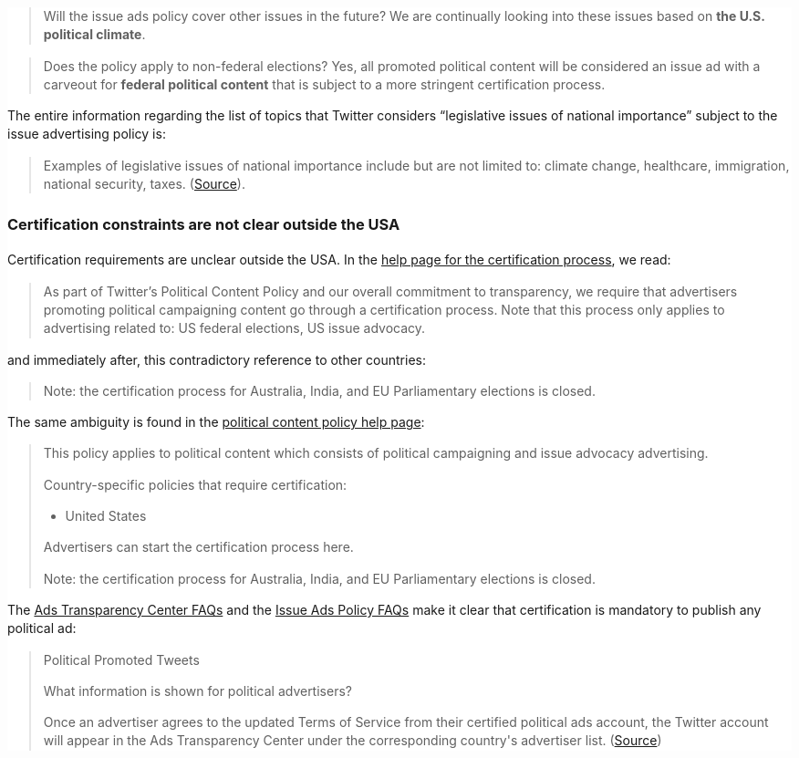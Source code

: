 > Will the issue ads policy cover other issues in the future? We are continually looking into these issues based on **the U.S. political climate**.

> Does the policy apply to non-federal elections? Yes, all promoted political content will be considered an issue ad with a carveout for **federal political content** that is subject to a more stringent certification process.

The entire information regarding the list of topics that Twitter considers “legislative issues of national importance” subject to the issue advertising policy is:

> Examples of legislative issues of national importance include but are not limited to: climate change, healthcare, immigration, national security, taxes. ([Source](https://business.twitter.com/en/help/ads-policies/restricted-content-policies/political-content/global-political-content.html)).

### Certification constraints are not clear outside the USA

Certification requirements are unclear outside the USA. In the [help page for the certification process](https://business.twitter.com/en/help/ads-policies/restricted-content-policies/political-content/how-to-get-certified.html), we read:

> As part of Twitter’s Political Content Policy and our overall commitment to transparency, we require that advertisers promoting political campaigning content go through a certification process. Note that this process only applies to advertising related to: US federal elections, US issue advocacy.

and immediately after, this contradictory reference to other countries:

> Note: the certification process for Australia, India, and EU Parliamentary elections is closed.

The same ambiguity is found in the [political content policy help page](https://business.twitter.com/en/help/ads-policies/restricted-content-policies/political-content.html):

> This policy applies to political content which consists of political campaigning and issue advocacy advertising.
>
> Country-specific policies that require certification:
>
> * United States
>
> Advertisers can start the certification process here.
>
> Note: the certification process for Australia, India, and EU Parliamentary elections is closed.

The [Ads Transparency Center FAQs](https://business.twitter.com/en/help/ads-policies/ads-transparency-center-faqs.html) and the [Issue Ads Policy FAQs](https://business.twitter.com/en/help/ads-policies/restricted-content-policies/political-content/issue-ads-policy-FAQs.html) make it clear that certification is mandatory to publish any political ad:

> Political Promoted Tweets
>
> What information is shown for political advertisers?
>
> Once an advertiser agrees to the updated Terms of Service from their certified political ads account, the Twitter account will appear in the Ads Transparency Center under the corresponding country's advertiser list. ([Source](https://business.twitter.com/en/help/ads-policies/ads-transparency-center-faqs.html))
